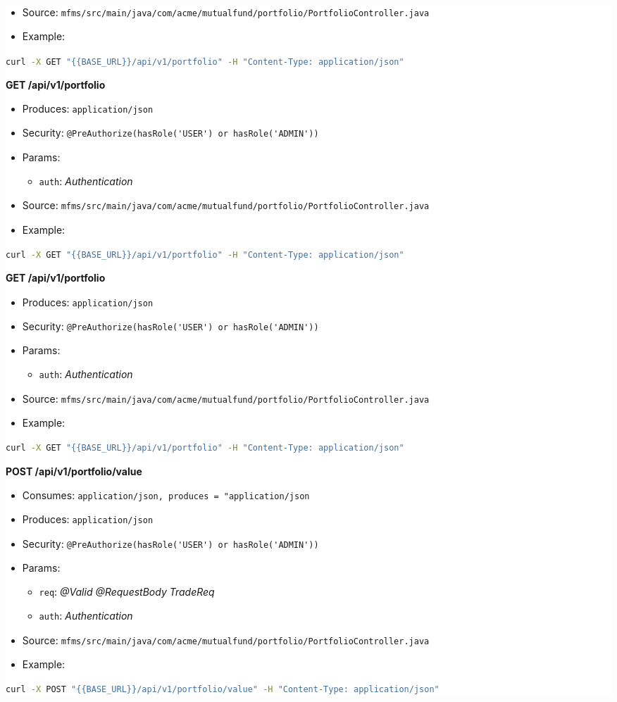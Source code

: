 - Source: `mfms/src/main/java/com/acme/mutualfund/portfolio/PortfolioController.java`

- Example:

```bash
curl -X GET "{{BASE_URL}}/api/v1/portfolio" -H "Content-Type: application/json"
```

**GET /api/v1/portfolio**  

- Produces: `application/json`

- Security: `@PreAuthorize(hasRole('USER') or hasRole('ADMIN'))`

- Params:

  - `auth`: *Authentication*

- Source: `mfms/src/main/java/com/acme/mutualfund/portfolio/PortfolioController.java`

- Example:

```bash
curl -X GET "{{BASE_URL}}/api/v1/portfolio" -H "Content-Type: application/json"
```

**GET /api/v1/portfolio**  

- Produces: `application/json`

- Security: `@PreAuthorize(hasRole('USER') or hasRole('ADMIN'))`

- Params:

  - `auth`: *Authentication*

- Source: `mfms/src/main/java/com/acme/mutualfund/portfolio/PortfolioController.java`

- Example:

```bash
curl -X GET "{{BASE_URL}}/api/v1/portfolio" -H "Content-Type: application/json"
```

**POST /api/v1/portfolio/value**  

- Consumes: `application/json, produces = "application/json`

- Produces: `application/json`

- Security: `@PreAuthorize(hasRole('USER') or hasRole('ADMIN'))`

- Params:

  - `req`: *@Valid @RequestBody TradeReq*

  - `auth`: *Authentication*

- Source: `mfms/src/main/java/com/acme/mutualfund/portfolio/PortfolioController.java`

- Example:

```bash
curl -X POST "{{BASE_URL}}/api/v1/portfolio/value" -H "Content-Type: application/json"
```
